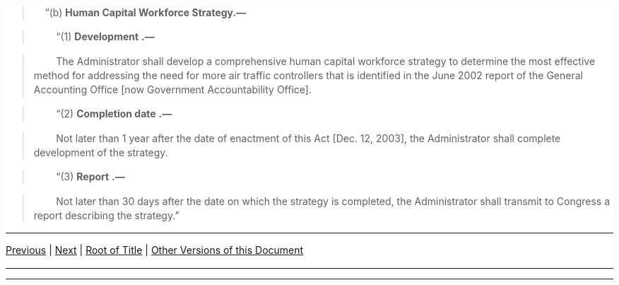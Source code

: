 >     “(b) __Human Capital Workforce Strategy.—__ 

>         “(1)  __Development__  __.—__ 

>         The Administrator shall develop a comprehensive human capital workforce strategy to determine the most effective method for addressing the need for more air traffic controllers that is identified in the June 2002 report of the General Accounting Office \[now Government Accountability Office\].

>         “(2)  __Completion date__  __.—__ 

>         Not later than 1 year after the date of enactment of this Act \[Dec. 12, 2003\], the Administrator shall complete development of the strategy.

>         “(3)  __Report__  __.—__ 

>         Not later than 30 days after the date on which the strategy is completed, the Administrator shall transmit to Congress a report describing the strategy.”

----------

[Previous](./../../../../../../..//us/usc/t49/stVII/ptA/sptiii/ch445/m__us_usc_t49_s44505.md) | [Next](./../../../../../../..//us/usc/t49/stVII/ptA/sptiii/ch445/m__us_usc_t49_s44507.md) | [Root of Title](./../../../../../../../) | [Other Versions of this Document](https://publicdocs.github.io/go/links?ns=uslm&ref=%2Fus%2Fusc%2Ft49%2Fs44506)

----------
----------

[/us/usc/t5/s2109]: https://publicdocs.github.io/go/links?ns=uslm&ref=%2Fus%2Fusc%2Ft5%2Fs2109
[/us/usc/t5/s2103]: https://publicdocs.github.io/go/links?ns=uslm&ref=%2Fus%2Fusc%2Ft5%2Fs2103
[/us/usc/t5/s7511]: https://publicdocs.github.io/go/links?ns=uslm&ref=%2Fus%2Fusc%2Ft5%2Fs7511
[/us/usc/t5/s2102]: https://publicdocs.github.io/go/links?ns=uslm&ref=%2Fus%2Fusc%2Ft5%2Fs2102
[/us/usc/t31/s3302]: https://publicdocs.github.io/go/links?ns=uslm&ref=%2Fus%2Fusc%2Ft31%2Fs3302
[/us/pl/103/272]: https://publicdocs.github.io/go/links?ns=uslm&ref=%2Fus%2Fpl%2F103%2F272
[/us/stat/108/1178]: https://publicdocs.github.io/go/links?ns=uslm&ref=%2Fus%2Fstat%2F108%2F1178
[/us/pl/104/287]: https://publicdocs.github.io/go/links?ns=uslm&ref=%2Fus%2Fpl%2F104%2F287
[/us/stat/110/3389]: https://publicdocs.github.io/go/links?ns=uslm&ref=%2Fus%2Fstat%2F110%2F3389
[/us/pl/112/95/tVI]: https://publicdocs.github.io/go/links?ns=uslm&ref=%2Fus%2Fpl%2F112%2F95%2FtVI
[/us/stat/126/114]: https://publicdocs.github.io/go/links?ns=uslm&ref=%2Fus%2Fstat%2F126%2F114
[/us/pl/100/581]: https://publicdocs.github.io/go/links?ns=uslm&ref=%2Fus%2Fpl%2F100%2F581
[/us/stat/102/3015]: https://publicdocs.github.io/go/links?ns=uslm&ref=%2Fus%2Fstat%2F102%2F3015
[/us/pl/100/685]: https://publicdocs.github.io/go/links?ns=uslm&ref=%2Fus%2Fpl%2F100%2F685
[/us/stat/102/4102]: https://publicdocs.github.io/go/links?ns=uslm&ref=%2Fus%2Fstat%2F102%2F4102
[/us/pl/112/95]: https://publicdocs.github.io/go/links?ns=uslm&ref=%2Fus%2Fpl%2F112%2F95
[/us/pl/112/95]: https://publicdocs.github.io/go/links?ns=uslm&ref=%2Fus%2Fpl%2F112%2F95
[/us/pl/104/287]: https://publicdocs.github.io/go/links?ns=uslm&ref=%2Fus%2Fpl%2F104%2F287
[/us/pl/112/95/tII]: https://publicdocs.github.io/go/links?ns=uslm&ref=%2Fus%2Fpl%2F112%2F95%2FtII
[/us/stat/126/55]: https://publicdocs.github.io/go/links?ns=uslm&ref=%2Fus%2Fstat%2F126%2F55
[/us/usc/t5/s7111]: https://publicdocs.github.io/go/links?ns=uslm&ref=%2Fus%2Fusc%2Ft5%2Fs7111
[/us/pl/112/95/tVI]: https://publicdocs.github.io/go/links?ns=uslm&ref=%2Fus%2Fpl%2F112%2F95%2FtVI
[/us/stat/126/116]: https://publicdocs.github.io/go/links?ns=uslm&ref=%2Fus%2Fstat%2F126%2F116
[/us/pl/114/113/dL/tI]: https://publicdocs.github.io/go/links?ns=uslm&ref=%2Fus%2Fpl%2F114%2F113%2FdL%2FtI
[/us/stat/129/2839]: https://publicdocs.github.io/go/links?ns=uslm&ref=%2Fus%2Fstat%2F129%2F2839
[/us/pl/108/176/s221]: https://publicdocs.github.io/go/links?ns=uslm&ref=%2Fus%2Fpl%2F108%2F176%2Fs221
[/us/pl/113/235/dK/tI]: https://publicdocs.github.io/go/links?ns=uslm&ref=%2Fus%2Fpl%2F113%2F235%2FdK%2FtI
[/us/stat/128/2700]: https://publicdocs.github.io/go/links?ns=uslm&ref=%2Fus%2Fstat%2F128%2F2700
[/us/pl/113/76/dL/tI]: https://publicdocs.github.io/go/links?ns=uslm&ref=%2Fus%2Fpl%2F113%2F76%2FdL%2FtI
[/us/stat/128/578]: https://publicdocs.github.io/go/links?ns=uslm&ref=%2Fus%2Fstat%2F128%2F578
[/us/pl/112/55/dC/tI]: https://publicdocs.github.io/go/links?ns=uslm&ref=%2Fus%2Fpl%2F112%2F55%2FdC%2FtI
[/us/stat/125/645]: https://publicdocs.github.io/go/links?ns=uslm&ref=%2Fus%2Fstat%2F125%2F645
[/us/pl/111/117/dA/tI]: https://publicdocs.github.io/go/links?ns=uslm&ref=%2Fus%2Fpl%2F111%2F117%2FdA%2FtI
[/us/stat/123/3039]: https://publicdocs.github.io/go/links?ns=uslm&ref=%2Fus%2Fstat%2F123%2F3039
[/us/pl/111/8/dI/tI]: https://publicdocs.github.io/go/links?ns=uslm&ref=%2Fus%2Fpl%2F111%2F8%2FdI%2FtI
[/us/stat/123/918]: https://publicdocs.github.io/go/links?ns=uslm&ref=%2Fus%2Fstat%2F123%2F918
[/us/pl/110/161/dK/tI]: https://publicdocs.github.io/go/links?ns=uslm&ref=%2Fus%2Fpl%2F110%2F161%2FdK%2FtI
[/us/stat/121/2378]: https://publicdocs.github.io/go/links?ns=uslm&ref=%2Fus%2Fstat%2F121%2F2378
[/us/pl/108/176/tII]: https://publicdocs.github.io/go/links?ns=uslm&ref=%2Fus%2Fpl%2F108%2F176%2FtII
[/us/stat/117/2526]: https://publicdocs.github.io/go/links?ns=uslm&ref=%2Fus%2Fstat%2F117%2F2526


